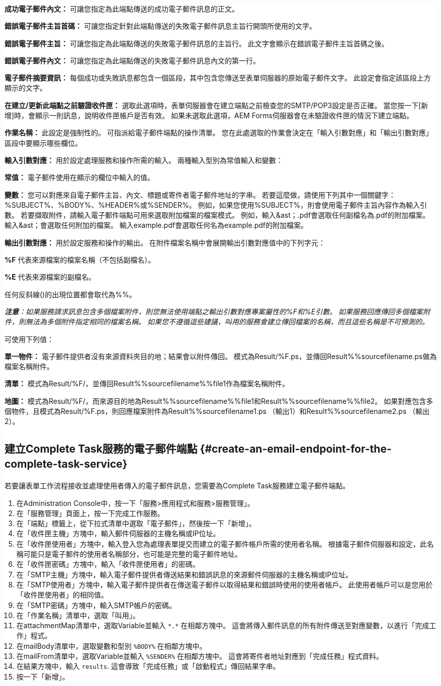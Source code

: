 **成功電子郵件內文：** 可讓您指定為此端點傳送的成功電子郵件訊息的正文。

**錯誤電子郵件主旨首碼：** 可讓您指定針對此端點傳送的失敗電子郵件訊息主旨行開頭所使用的文字。

**錯誤電子郵件主旨：** 可讓您指定為此端點傳送的失敗電子郵件訊息的主旨行。 此文字會顯示在錯誤電子郵件主旨首碼之後。

**錯誤電子郵件內文：** 可讓您指定為此端點傳送的失敗電子郵件訊息內文的第一行。

**電子郵件摘要資訊：** 每個成功或失敗訊息都包含一個區段，其中包含您傳送至表單伺服器的原始電子郵件文字。 此設定會指定該區段上方顯示的文字。

**在建立/更新此端點之前驗證收件匣：** 選取此選項時，表單伺服器會在建立端點之前檢查您的SMTP/POP3設定是否正確。 當您按一下[新增]時，會顯示一則訊息，說明收件匣帳戶是否有效。 如果未選取此選項，AEM Forms伺服器會在未驗證收件匣的情況下建立端點。

**作業名稱：** 此設定是強制性的。 可指派給電子郵件端點的操作清單。 您在此處選取的作業會決定在「輸入引數對應」和「輸出引數對應」區段中要顯示哪些欄位。

**輸入引數對應：** 用於設定處理服務和操作所需的輸入。 兩種輸入型別為常值輸入和變數：

**常值：** 電子郵件使用在顯示的欄位中輸入的值。

**變數：** 您可以對應來自電子郵件主旨、內文、標題或寄件者電子郵件地址的字串。 若要這麼做，請使用下列其中一個關鍵字： %SUBJECT%、%BODY%、%HEADER%或%SENDER%。 例如，如果您使用%SUBJECT%，則會使用電子郵件主旨內容作為輸入引數。 若要擷取附件，請輸入電子郵件端點可用來選取附加檔案的檔案模式。 例如，輸入&amp;ast；.pdf會選取任何副檔名為.pdf的附加檔案。 輸入&amp;ast；會選取任何附加的檔案。 輸入example.pdf會選取任何名為example.pdf的附加檔案。

**輸出引數對應：** 用於設定服務和操作的輸出。 在附件檔案名稱中會展開輸出引數對應值中的下列字元：

**%F** 代表來源檔案的檔案名稱（不包括副檔名）。

**%E** 代表來源檔案的副檔名。

任何反斜線(\)的出現位置都會取代為%%。

***注意&#x200B;**：如果服務請求訊息包含多個檔案附件，則您無法使用端點之輸出引數對應專案屬性的%F和%E引數。 如果服務回應傳回多個檔案附件，則無法為多個附件指定相同的檔案名稱。 如果您不遵循這些建議，叫用的服務會建立傳回檔案的名稱，而且這些名稱是不可預測的。*

可使用下列值：

**單一物件：** 電子郵件提供者沒有來源資料夾目的地；結果會以附件傳回。 模式為Result/%F.ps，並傳回Result%%sourcefilename.ps做為檔案名稱附件。

**清單：** 模式為Result/%F/，並傳回Result%%sourcefilename%%file1作為檔案名稱附件。

**地圖：** 模式為Result/%F/，而來源目的地為Result%%sourcefilename%%file1和Result%%sourcefilename%%file2。 如果對應包含多個物件，且模式為Result/%F.ps，則回應檔案附件為Result%%sourcefilename1.ps （輸出1）和Result%%sourcefilename2.ps （輸出2）。

## 建立Complete Task服務的電子郵件端點 {#create-an-email-endpoint-for-the-complete-task-service}

若要讓表單工作流程接收並處理使用者傳入的電子郵件訊息，您需要為Complete Task服務建立電子郵件端點。

1. 在Administration Console中，按一下「服務>應用程式和服務>服務管理」。
1. 在「服務管理」頁面上，按一下完成工作服務。
1. 在「端點」標籤上，從下拉式清單中選取「電子郵件」，然後按一下「新增」。
1. 在「收件匣主機」方塊中，輸入郵件伺服器的主機名稱或IP位址。
1. 在「收件匣使用者」方塊中，輸入登入您為處理表單提交而建立的電子郵件帳戶所需的使用者名稱。 根據電子郵件伺服器和設定，此名稱可能只是電子郵件的使用者名稱部分，也可能是完整的電子郵件地址。
1. 在「收件匣密碼」方塊中，輸入「收件匣使用者」的密碼。
1. 在「SMTP主機」方塊中，輸入電子郵件提供者傳送結果和錯誤訊息的來源郵件伺服器的主機名稱或IP位址。
1. 在「SMTP使用者」方塊中，輸入電子郵件提供者在傳送電子郵件以取得結果和錯誤時使用的使用者帳戶。 此使用者帳戶可以是您用於「收件匣使用者」的相同值。
1. 在「SMTP密碼」方塊中，輸入SMTP帳戶的密碼。
1. 在「作業名稱」清單中，選取「叫用」。
1. 在attachmentMap清單中，選取Variable並輸入 `*.*` 在相鄰方塊中。 這會將傳入郵件訊息的所有附件傳送至對應變數，以進行「完成工作」程式。
1. 在mailBody清單中，選取變數和型別 `%BODY%` 在相鄰方塊中。
1. 在mailFrom清單中，選取Variable並輸入 `%SENDER%` 在相鄰方塊中。 這會將寄件者地址對應到「完成任務」程式資料。
1. 在結果方塊中，輸入 `results`. 這會導致「完成任務」或「啟動程式」傳回結果字串。
1. 按一下「新增」。
